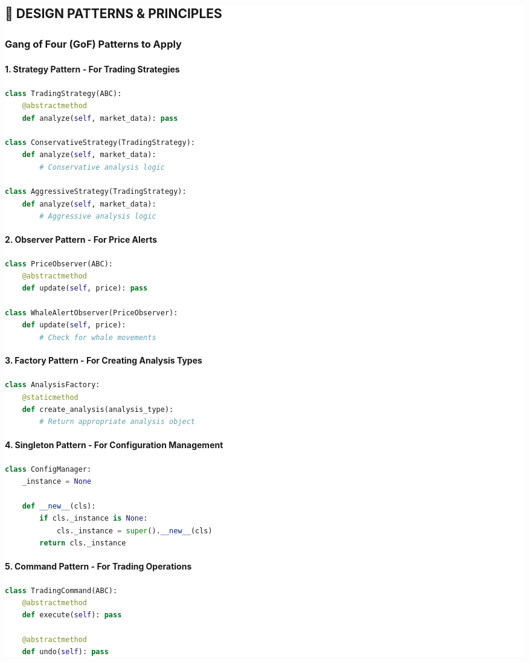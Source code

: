 
## 📐 DESIGN PATTERNS & PRINCIPLES

### Gang of Four (GoF) Patterns to Apply

#### 1. **Strategy Pattern** - For Trading Strategies
```python
class TradingStrategy(ABC):
    @abstractmethod
    def analyze(self, market_data): pass

class ConservativeStrategy(TradingStrategy):
    def analyze(self, market_data):
        # Conservative analysis logic

class AggressiveStrategy(TradingStrategy):
    def analyze(self, market_data):
        # Aggressive analysis logic
```

#### 2. **Observer Pattern** - For Price Alerts
```python
class PriceObserver(ABC):
    @abstractmethod
    def update(self, price): pass

class WhaleAlertObserver(PriceObserver):
    def update(self, price):
        # Check for whale movements
```

#### 3. **Factory Pattern** - For Creating Analysis Types
```python
class AnalysisFactory:
    @staticmethod
    def create_analysis(analysis_type):
        # Return appropriate analysis object
```

#### 4. **Singleton Pattern** - For Configuration Management
```python
class ConfigManager:
    _instance = None

    def __new__(cls):
        if cls._instance is None:
            cls._instance = super().__new__(cls)
        return cls._instance
```

#### 5. **Command Pattern** - For Trading Operations
```python
class TradingCommand(ABC):
    @abstractmethod
    def execute(self): pass

    @abstractmethod
    def undo(self): pass
```
